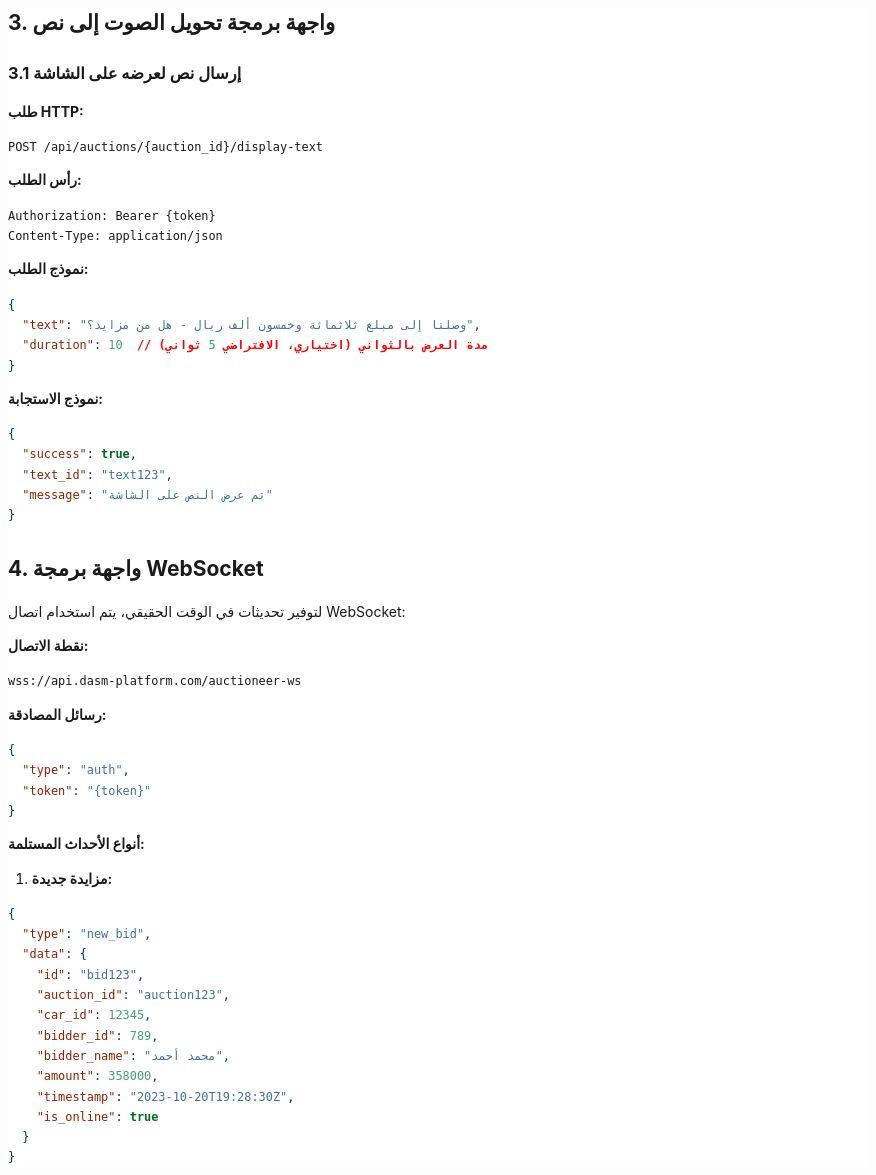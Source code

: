 ## 3. واجهة برمجة تحويل الصوت إلى نص

### 3.1 إرسال نص لعرضه على الشاشة

**طلب HTTP:**
```
POST /api/auctions/{auction_id}/display-text
```

**رأس الطلب:**
```
Authorization: Bearer {token}
Content-Type: application/json
```

**نموذج الطلب:**
```json
{
  "text": "وصلنا إلى مبلغ ثلاثمائة وخمسون ألف ريال - هل من مزايد؟",
  "duration": 10  // مدة العرض بالثواني (اختياري، الافتراضي 5 ثواني)
}
```

**نموذج الاستجابة:**
```json
{
  "success": true,
  "text_id": "text123",
  "message": "تم عرض النص على الشاشة"
}
```

## 4. واجهة برمجة WebSocket

لتوفير تحديثات في الوقت الحقيقي، يتم استخدام اتصال WebSocket:

**نقطة الاتصال:**
```
wss://api.dasm-platform.com/auctioneer-ws
```

**رسائل المصادقة:**
```json
{
  "type": "auth",
  "token": "{token}"
}
```

**أنواع الأحداث المستلمة:**

1. **مزايدة جديدة:**
```json
{
  "type": "new_bid",
  "data": {
    "id": "bid123",
    "auction_id": "auction123",
    "car_id": 12345,
    "bidder_id": 789,
    "bidder_name": "محمد أحمد",
    "amount": 358000,
    "timestamp": "2023-10-20T19:28:30Z",
    "is_online": true
  }
}
```
